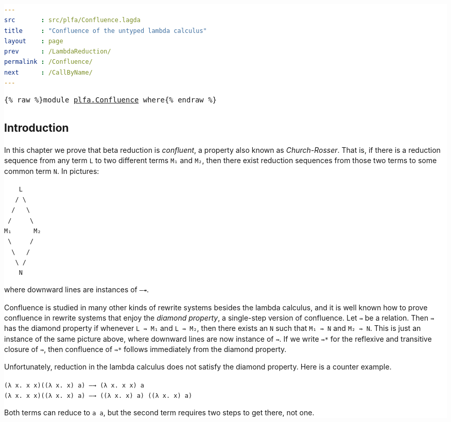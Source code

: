 ```yaml
---
src       : src/plfa/Confluence.lagda
title     : "Confluence of the untyped lambda calculus"
layout    : page
prev      : /LambdaReduction/
permalink : /Confluence/
next      : /CallByName/
---
```


<pre class="Agda">{% raw %}<a id="176" class="Keyword">module</a> <a id="183" href="{% endraw %}{{ site.baseurl }}{% link out/plfa/Confluence.md %}{% raw %}" class="Module">plfa.Confluence</a> <a id="199" class="Keyword">where</a>{% endraw %}</pre>

## Introduction

In this chapter we prove that beta reduction is _confluent_, a
property also known as _Church-Rosser_. That is, if there is a
reduction sequence from any term `L` to two different terms `M₁` and
`M₂`, then there exist reduction sequences from those two terms to
some common term `N`. In pictures:

        L
       / \
      /   \
     /     \
    M₁      M₂
     \     /
      \   /
       \ /
        N

where downward lines are instances of `—↠`.

Confluence is studied in many other kinds of rewrite systems besides
the lambda calculus, and it is well known how to prove confluence in
rewrite systems that enjoy the _diamond property_, a single-step
version of confluence. Let `⇛` be a relation.  Then `⇛` has the
diamond property if whenever `L ⇛ M₁` and `L ⇛ M₂`, then there exists
an `N` such that `M₁ ⇛ N` and `M₂ ⇛ N`. This is just an instance of
the same picture above, where downward lines are now instance of `⇛`.
If we write `⇛*` for the reflexive and transitive closure of `⇛`, then
confluence of `⇛*` follows immediately from the diamond property.

Unfortunately, reduction in the lambda calculus does not satisfy the
diamond property. Here is a counter example.

    (λ x. x x)((λ x. x) a) —→ (λ x. x x) a
    (λ x. x x)((λ x. x) a) —→ ((λ x. x) a) ((λ x. x) a)
    
Both terms can reduce to `a a`, but the second term requires two steps
to get there, not one.

